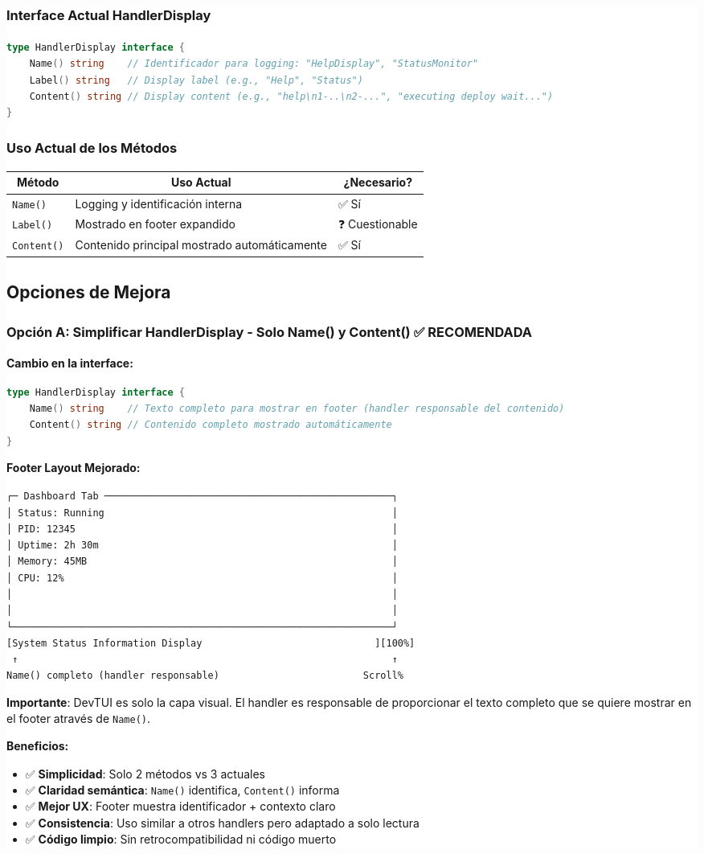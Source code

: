 ### Interface Actual HandlerDisplay

```go
type HandlerDisplay interface {
    Name() string    // Identificador para logging: "HelpDisplay", "StatusMonitor"  
    Label() string   // Display label (e.g., "Help", "Status")
    Content() string // Display content (e.g., "help\n1-..\n2-...", "executing deploy wait...")
}
```

### Uso Actual de los Métodos

| Método | Uso Actual | ¿Necesario? |
|--------|------------|-------------|
| `Name()` | Logging y identificación interna | ✅ Sí |
| `Label()` | Mostrado en footer expandido | ❓ Cuestionable |
| `Content()` | Contenido principal mostrado automáticamente | ✅ Sí |

## Opciones de Mejora

### Opción A: Simplificar HandlerDisplay - Solo Name() y Content() ✅ RECOMENDADA

**Cambio en la interface:**
```go
type HandlerDisplay interface {
    Name() string    // Texto completo para mostrar en footer (handler responsable del contenido)
    Content() string // Contenido completo mostrado automáticamente
}
```

**Footer Layout Mejorado:**
```
┌─ Dashboard Tab ──────────────────────────────────────────────────┐
│ Status: Running                                                  │
│ PID: 12345                                                       │
│ Uptime: 2h 30m                                                   │
│ Memory: 45MB                                                     │
│ CPU: 12%                                                         │
│                                                                  │
│                                                                  │
└──────────────────────────────────────────────────────────────────┘
[System Status Information Display                              ][100%]
 ↑                                                                 ↑
Name() completo (handler responsable)                         Scroll%
```

**Importante**: DevTUI es solo la capa visual. El handler es responsable de proporcionar el texto completo que se quiere mostrar en el footer através de `Name()`.

**Beneficios:**
- ✅ **Simplicidad**: Solo 2 métodos vs 3 actuales
- ✅ **Claridad semántica**: `Name()` identifica, `Content()` informa
- ✅ **Mejor UX**: Footer muestra identificador + contexto claro
- ✅ **Consistencia**: Uso similar a otros handlers pero adaptado a solo lectura
- ✅ **Código limpio**: Sin retrocompatibilidad ni código muerto
